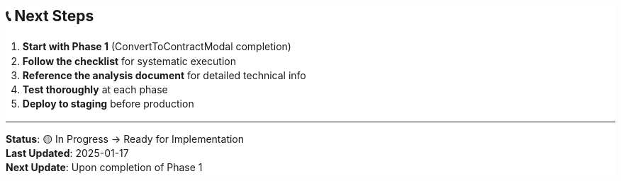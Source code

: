 ## 📞 Next Steps

1. **Start with Phase 1** (ConvertToContractModal completion)
2. **Follow the checklist** for systematic execution
3. **Reference the analysis document** for detailed technical info
4. **Test thoroughly** at each phase
5. **Deploy to staging** before production

---

**Status**: 🟡 In Progress → Ready for Implementation  
**Last Updated**: 2025-01-17  
**Next Update**: Upon completion of Phase 1